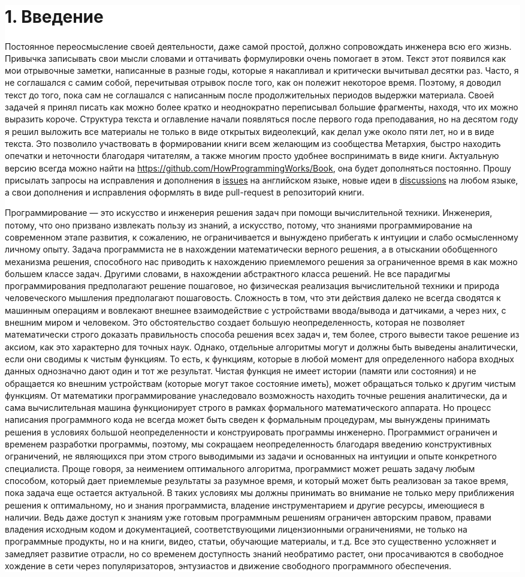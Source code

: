 # 1. Введение

Постоянное переосмысление своей деятельности, даже самой простой, должно сопровождать инженера всю его жизнь. Привычка записывать свои мысли словами и оттачивать формулировки очень помогает в этом. Текст этот появился как мои отрывочные заметки, написанные в разные годы, которые я накапливал и критически вычитывал десятки раз. Часто, я не соглашался с самим собой, перечитывая отрывок после того, как он полежит некоторое время. Поэтому, я доводил текст до того, пока сам не соглашался с написанным после продолжительных периодов выдержки материала. Своей задачей я принял писать как можно более кратко и неоднократно переписывал большие фрагменты, находя, что их можно выразить короче. Структура текста и оглавление начали появляться после первого года преподавания, но на десятом году я решил выложить все материалы не только в виде открытых видеолекций, как делал уже около пяти лет, но и в виде текста. Это позволило участвовать в формировании книги всем желающим из сообщества Метархия, быстро находить опечатки и неточности благодаря читателям, а также многим просто удобнее воспринимать в виде книги. Актуальную версию всегда можно найти на https://github.com/HowProgrammingWorks/Book, она будет дополняться постоянно. Прошу присылать запросы на исправления и дополнения в [issues](https://github.com/HowProgrammingWorks/Book/issues) на английском языке, новые идеи в [discussions](https://github.com/HowProgrammingWorks/Book/discussions) на любом языке, а свои дополнения и исправления оформлять в виде pull-request в репозиторий книги.

Программирование — это искусство и инженерия решения задач при помощи вычислительной техники. Инженерия, потому, что оно призвано извлекать пользу из знаний, а искусство, потому, что знаниями программирование на современном этапе развития, к сожалению, не ограничивается и вынуждено прибегать к интуиции и слабо осмысленному личному опыту. Задача программиста не в нахождении математически верного решения, а в отыскании обобщенного механизма решения, способного нас приводить к нахождению приемлемого решения за ограниченное время в как можно большем классе задач. Другими словами, в нахождении абстрактного класса решений. Не все парадигмы программирования предполагают решение пошаговое, но физическая реализация вычислительной техники и природа человеческого мышления предполагают пошаговость. Сложность в том, что эти действия далеко не всегда сводятся к машинным операциям и вовлекают внешнее взаимодействие с устройствами ввода/вывода и датчиками, а через них, с внешним миром и человеком. Это обстоятельство создает большую неопределенность, которая не позволяет математически строго доказать правильность способа решения всех задач и, тем более, строго вывести такое решение из аксиом, как это характерно для точных наук. Однако, отдельные алгоритмы могут и должны быть выведены аналитически, если они сводимы к чистым функциям. То есть, к функциям, которые в любой момент для определенного набора входных данных однозначно дают один и тот же результат. Чистая функция не имеет истории (памяти или состояния) и не обращается ко внешним устройствам (которые могут такое состояние иметь), может обращаться только к другим чистым функциям. От математики программирование унаследовало возможность находить точные решения аналитически, да и сама вычислительная машина функционирует строго в рамках формального математического аппарата. Но процесс написания программного кода не всегда может быть сведен к формальным процедурам, мы вынуждены принимать решения в условиях большой неопределенности и конструировать программы инженерно. Программист ограничен и временем разработки программы, поэтому, мы сокращаем неопределенность благодаря введению конструктивных ограничений, не являющихся при этом строго выводимыми из задачи и основанных на интуиции и опыте конкретного специалиста. Проще говоря, за неимением оптимального алгоритма, программист может решать задачу любым способом, который дает приемлемые результаты за разумное время, и который может быть реализован за такое время, пока задача еще остается актуальной. В таких условиях мы должны принимать во внимание не только меру приближения решения к оптимальному, но и знания программиста, владение инструментарием и другие ресурсы, имеющиеся в наличии. Ведь даже доступ к знаниям уже готовым программным решениям ограничен авторским правом, правами владения исходным кодом и документацией, соответствующими лицензионными ограничениями, не только на программные продукты, но и на книги, видео, статьи, обучающие материалы, и т.д. Все это существенно усложняет и замедляет развитие отрасли, но со временем доступность знаний необратимо растет, они просачиваются в свободное хождение в сети через популяризаторов, энтузиастов и движение свободного программного обеспечения.
